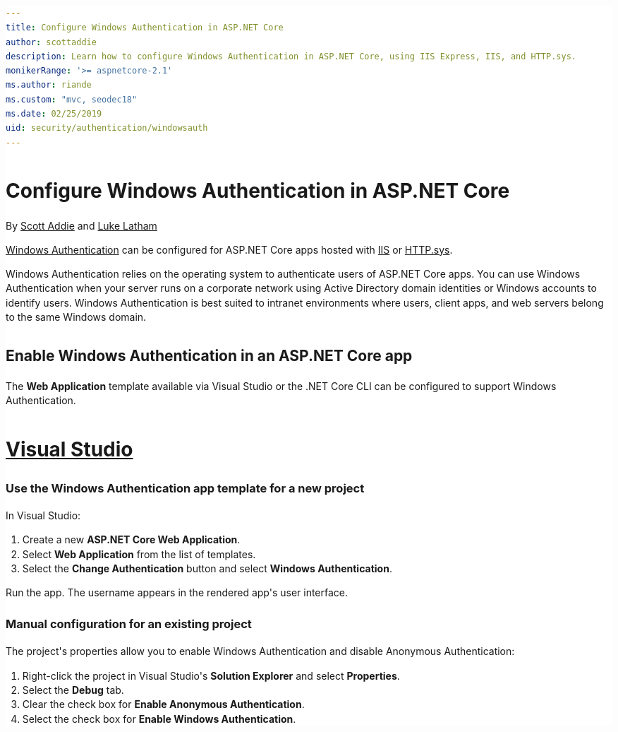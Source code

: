 ```yaml
---
title: Configure Windows Authentication in ASP.NET Core
author: scottaddie
description: Learn how to configure Windows Authentication in ASP.NET Core, using IIS Express, IIS, and HTTP.sys.
monikerRange: '>= aspnetcore-2.1'
ms.author: riande
ms.custom: "mvc, seodec18"
ms.date: 02/25/2019
uid: security/authentication/windowsauth
---
```

# Configure Windows Authentication in ASP.NET Core

By [Scott Addie](https://twitter.com/Scott_Addie) and [Luke Latham](https://github.com/guardrex)

[Windows Authentication](/iis/configuration/system.webServer/security/authentication/windowsAuthentication/) can be configured for ASP.NET Core apps hosted with [IIS](xref:host-and-deploy/iis/index) or [HTTP.sys](xref:fundamentals/servers/httpsys).

Windows Authentication relies on the operating system to authenticate users of ASP.NET Core apps. You can use Windows Authentication when your server runs on a corporate network using Active Directory domain identities or Windows accounts to identify users. Windows Authentication is best suited to intranet environments where users, client apps, and web servers belong to the same Windows domain.

## Enable Windows Authentication in an ASP.NET Core app

The **Web Application** template available via Visual Studio or the .NET Core CLI can be configured to support Windows Authentication.

# [Visual Studio](#tab/visual-studio)

### Use the Windows Authentication app template for a new project

In Visual Studio:

1. Create a new **ASP.NET Core Web Application**.
1. Select **Web Application** from the list of templates.
1. Select the **Change Authentication** button and select **Windows Authentication**.

Run the app. The username appears in the rendered app's user interface.

### Manual configuration for an existing project

The project's properties allow you to enable Windows Authentication and disable Anonymous Authentication:

1. Right-click the project in Visual Studio's **Solution Explorer** and select **Properties**.
1. Select the **Debug** tab.
1. Clear the check box for **Enable Anonymous Authentication**.
1. Select the check box for **Enable Windows Authentication**.
